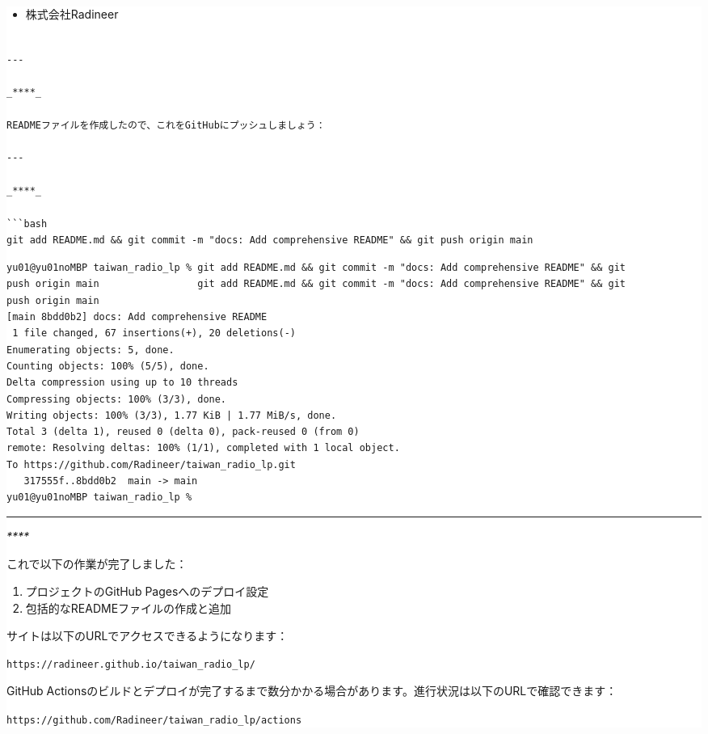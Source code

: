 + 株式会社Radineer
  
```

---

_****_

READMEファイルを作成したので、これをGitHubにプッシュしましょう：

---

_****_

```bash
git add README.md && git commit -m "docs: Add comprehensive README" && git push origin main
```

```
yu01@yu01noMBP taiwan_radio_lp % git add README.md && git commit -m "docs: Add comprehensive README" && git 
push origin main                 git add README.md && git commit -m "docs: Add comprehensive README" && git 
push origin main
[main 8bdd0b2] docs: Add comprehensive README
 1 file changed, 67 insertions(+), 20 deletions(-)
Enumerating objects: 5, done.
Counting objects: 100% (5/5), done.
Delta compression using up to 10 threads
Compressing objects: 100% (3/3), done.
Writing objects: 100% (3/3), 1.77 KiB | 1.77 MiB/s, done.
Total 3 (delta 1), reused 0 (delta 0), pack-reused 0 (from 0)
remote: Resolving deltas: 100% (1/1), completed with 1 local object.
To https://github.com/Radineer/taiwan_radio_lp.git
   317555f..8bdd0b2  main -> main
yu01@yu01noMBP taiwan_radio_lp %
```

---

_****_

これで以下の作業が完了しました：

1. プロジェクトのGitHub Pagesへのデプロイ設定
2. 包括的なREADMEファイルの作成と追加

サイトは以下のURLでアクセスできるようになります：
```
https://radineer.github.io/taiwan_radio_lp/
```

GitHub Actionsのビルドとデプロイが完了するまで数分かかる場合があります。進行状況は以下のURLで確認できます：
```
https://github.com/Radineer/taiwan_radio_lp/actions
```
